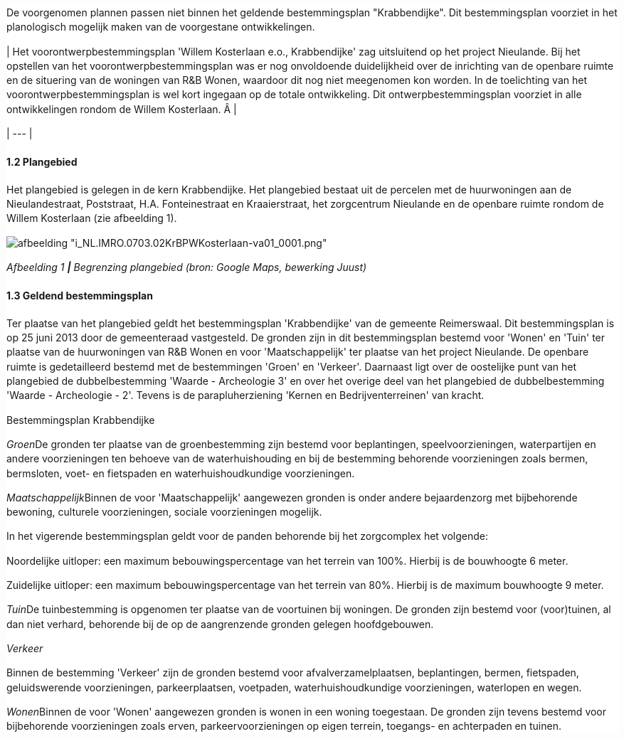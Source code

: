 De voorgenomen plannen passen niet binnen het geldende bestemmingsplan "Krabbendijke". Dit bestemmingsplan voorziet in het planologisch mogelijk maken van de voorgestane ontwikkelingen.

| Het voorontwerpbestemmingsplan 'Willem Kosterlaan e.o., Krabbendijke' zag uitsluitend op het project Nieulande. Bij het opstellen van het voorontwerpbestemmingsplan was er nog onvoldoende duidelijkheid over de inrichting van de openbare ruimte en de situering van de woningen van R\&B Wonen, waardoor dit nog niet meegenomen kon worden. In de toelichting van het voorontwerpbestemmingsplan is wel kort ingegaan op de totale ontwikkeling. Dit ontwerpbestemmingsplan voorziet in alle ontwikkelingen rondom de Willem Kosterlaan.   Â |

| --- |

#### 1\.2 Plangebied

Het plangebied is gelegen in de kern Krabbendijke. Het plangebied bestaat uit de percelen met de huurwoningen aan de Nieulandestraat, Poststraat, H.A. Fonteinestraat en Kraaierstraat, het zorgcentrum Nieulande en de openbare ruimte rondom de Willem Kosterlaan (zie afbeelding 1\).

![afbeelding "i_NL.IMRO.0703.02KrBPWKosterlaan-va01_0001.png"](i_NL.IMRO.0703.02KrBPWKosterlaan-va01_0001.png)

*Afbeelding 1 **\|** Begrenzing plangebied (bron: Google Maps, bewerking Juust)*

#### 1\.3 Geldend bestemmingsplan

Ter plaatse van het plangebied geldt het bestemmingsplan 'Krabbendijke' van de gemeente Reimerswaal. Dit bestemmingsplan is op 25 juni 2013 door de gemeenteraad vastgesteld. De gronden zijn in dit bestemmingsplan bestemd voor 'Wonen' en 'Tuin' ter plaatse van de huurwoningen van R\&B Wonen en voor 'Maatschappelijk' ter plaatse van het project Nieulande. De openbare ruimte is gedetailleerd bestemd met de bestemmingen 'Groen' en 'Verkeer'. Daarnaast ligt over de oostelijke punt van het plangebied de dubbelbestemming 'Waarde \- Archeologie 3' en over het overige deel van het plangebied de dubbelbestemming 'Waarde \- Archeologie \- 2'. Tevens is de parapluherziening 'Kernen en Bedrijventerreinen' van kracht.

Bestemmingsplan Krabbendijke

*Groen*De gronden ter plaatse van de groenbestemming zijn bestemd voor beplantingen, speelvoorzieningen, waterpartijen en andere voorzieningen ten behoeve van de waterhuishouding en bij de bestemming behorende voorzieningen zoals bermen, bermsloten, voet\- en fietspaden en waterhuishoudkundige voorzieningen.

*Maatschappelijk*Binnen de voor 'Maatschappelijk' aangewezen gronden is onder andere bejaardenzorg met bijbehorende bewoning, culturele voorzieningen, sociale voorzieningen mogelijk.

In het vigerende bestemmingsplan geldt voor de panden behorende bij het zorgcomplex het volgende:

Noordelijke uitloper: een maximum bebouwingspercentage van het terrein van 100%. Hierbij is de bouwhoogte 6 meter.

Zuidelijke uitloper: een maximum bebouwingspercentage van het terrein van 80%. Hierbij is de maximum bouwhoogte 9 meter.

*Tuin*De tuinbestemming is opgenomen ter plaatse van de voortuinen bij woningen. De gronden zijn bestemd voor (voor)tuinen, al dan niet verhard, behorende bij de op de aangrenzende gronden gelegen hoofdgebouwen.

*Verkeer*

Binnen de bestemming 'Verkeer' zijn de gronden bestemd voor afvalverzamelplaatsen, beplantingen, bermen, fietspaden, geluidswerende voorzieningen, parkeerplaatsen, voetpaden, waterhuishoudkundige voorzieningen, waterlopen en wegen.

*Wonen*Binnen de voor 'Wonen' aangewezen gronden is wonen in een woning toegestaan. De gronden zijn tevens bestemd voor bijbehorende voorzieningen zoals erven, parkeervoorzieningen op eigen terrein, toegangs\- en achterpaden en tuinen.
